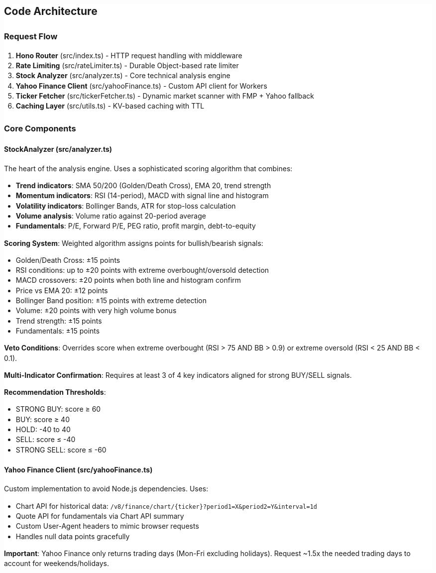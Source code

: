 ## Code Architecture

### Request Flow
1. **Hono Router** (src/index.ts) - HTTP request handling with middleware
2. **Rate Limiting** (src/rateLimiter.ts) - Durable Object-based rate limiter
3. **Stock Analyzer** (src/analyzer.ts) - Core technical analysis engine
4. **Yahoo Finance Client** (src/yahooFinance.ts) - Custom API client for Workers
5. **Ticker Fetcher** (src/tickerFetcher.ts) - Dynamic market scanner with FMP + Yahoo fallback
6. **Caching Layer** (src/utils.ts) - KV-based caching with TTL

### Core Components

#### StockAnalyzer (src/analyzer.ts)
The heart of the analysis engine. Uses a sophisticated scoring algorithm that combines:
- **Trend indicators**: SMA 50/200 (Golden/Death Cross), EMA 20, trend strength
- **Momentum indicators**: RSI (14-period), MACD with signal line and histogram
- **Volatility indicators**: Bollinger Bands, ATR for stop-loss calculation
- **Volume analysis**: Volume ratio against 20-period average
- **Fundamentals**: P/E, Forward P/E, PEG ratio, profit margin, debt-to-equity

**Scoring System**: Weighted algorithm assigns points for bullish/bearish signals:
- Golden/Death Cross: ±15 points
- RSI conditions: up to ±20 points with extreme overbought/oversold detection
- MACD crossovers: ±20 points when both line and histogram confirm
- Price vs EMA 20: ±12 points
- Bollinger Band position: ±15 points with extreme detection
- Volume: ±20 points with very high volume bonus
- Trend strength: ±15 points
- Fundamentals: ±15 points

**Veto Conditions**: Overrides score when extreme overbought (RSI > 75 AND BB > 0.9) or extreme oversold (RSI < 25 AND BB < 0.1).

**Multi-Indicator Confirmation**: Requires at least 3 of 4 key indicators aligned for strong BUY/SELL signals.

**Recommendation Thresholds**:
- STRONG BUY: score ≥ 60
- BUY: score ≥ 40
- HOLD: -40 to 40
- SELL: score ≤ -40
- STRONG SELL: score ≤ -60

#### Yahoo Finance Client (src/yahooFinance.ts)
Custom implementation to avoid Node.js dependencies. Uses:
- Chart API for historical data: `/v8/finance/chart/{ticker}?period1=X&period2=Y&interval=1d`
- Quote API for fundamentals via Chart API summary
- Custom User-Agent headers to mimic browser requests
- Handles null data points gracefully

**Important**: Yahoo Finance only returns trading days (Mon-Fri excluding holidays). Request ~1.5x the needed trading days to account for weekends/holidays.
